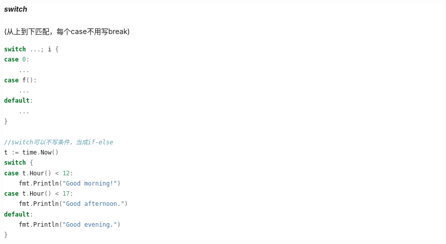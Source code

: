 

##### switch

(从上到下匹配，每个case不用写break)

```go
switch ...; i {
case 0:
    ...
case f():
    ...
default:
    ...
}

//switch可以不写条件，当成if-else
t := time.Now()
switch {
case t.Hour() < 12:
	fmt.Println("Good morning!")
case t.Hour() < 17:
	fmt.Println("Good afternoon.")
default:
	fmt.Println("Good evening.")
}
```



